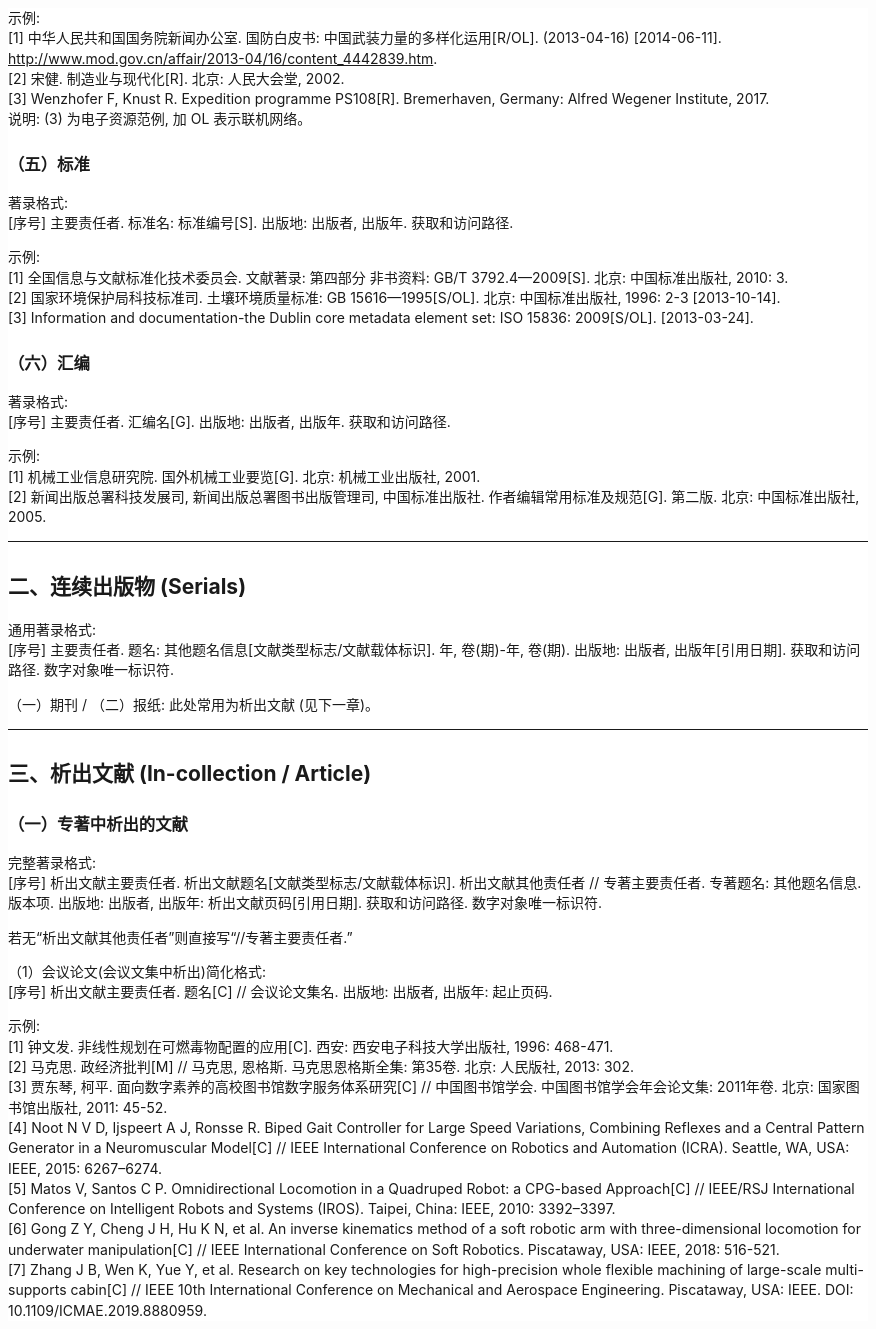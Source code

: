 示例:  
[1] 中华人民共和国国务院新闻办公室. 国防白皮书: 中国武装力量的多样化运用[R/OL]. (2013-04-16) [2014-06-11]. http://www.mod.gov.cn/affair/2013-04/16/content_4442839.htm.  
[2] 宋健. 制造业与现代化[R]. 北京: 人民大会堂, 2002.  
[3] Wenzhofer F, Knust R. Expedition programme PS108[R]. Bremerhaven, Germany: Alfred Wegener Institute, 2017.  
说明: (3) 为电子资源范例, 加 OL 表示联机网络。  

### （五）标准
著录格式:  
[序号] 主要责任者. 标准名: 标准编号[S]. 出版地: 出版者, 出版年. 获取和访问路径.

示例:  
[1] 全国信息与文献标准化技术委员会. 文献著录: 第四部分 非书资料: GB/T 3792.4—2009[S]. 北京: 中国标准出版社, 2010: 3.  
[2] 国家环境保护局科技标准司. 土壤环境质量标准: GB 15616—1995[S/OL]. 北京: 中国标准出版社, 1996: 2-3 [2013-10-14].  
[3] Information and documentation-the Dublin core metadata element set: ISO 15836: 2009[S/OL]. [2013-03-24].

### （六）汇编
著录格式:  
[序号] 主要责任者. 汇编名[G]. 出版地: 出版者, 出版年. 获取和访问路径.

示例:  
[1] 机械工业信息研究院. 国外机械工业要览[G]. 北京: 机械工业出版社, 2001.  
[2] 新闻出版总署科技发展司, 新闻出版总署图书出版管理司, 中国标准出版社. 作者编辑常用标准及规范[G]. 第二版. 北京: 中国标准出版社, 2005.

---
## 二、连续出版物 (Serials)

通用著录格式:  
[序号] 主要责任者. 题名: 其他题名信息[文献类型标志/文献载体标识]. 年, 卷(期)-年, 卷(期). 出版地: 出版者, 出版年[引用日期]. 获取和访问路径. 数字对象唯一标识符.

（一）期刊 / （二）报纸: 此处常用为析出文献 (见下一章)。

---
## 三、析出文献 (In-collection / Article)

### （一）专著中析出的文献
完整著录格式:  
[序号] 析出文献主要责任者. 析出文献题名[文献类型标志/文献载体标识]. 析出文献其他责任者 // 专著主要责任者. 专著题名: 其他题名信息. 版本项. 出版地: 出版者, 出版年: 析出文献页码[引用日期]. 获取和访问路径. 数字对象唯一标识符.

若无“析出文献其他责任者”则直接写“//专著主要责任者.”

（1）会议论文(会议文集中析出)简化格式:  
[序号] 析出文献主要责任者. 题名[C] // 会议论文集名. 出版地: 出版者, 出版年: 起止页码.

示例:  
[1] 钟文发. 非线性规划在可燃毒物配置的应用[C]. 西安: 西安电子科技大学出版社, 1996: 468-471.  
[2] 马克思. 政经济批判[M] // 马克思, 恩格斯. 马克思恩格斯全集: 第35卷. 北京: 人民版社, 2013: 302.  
[3] 贾东琴, 柯平. 面向数字素养的高校图书馆数字服务体系研究[C] // 中国图书馆学会. 中国图书馆学会年会论文集: 2011年卷. 北京: 国家图书馆出版社, 2011: 45-52.  
[4] Noot N V D, Ijspeert A J, Ronsse R. Biped Gait Controller for Large Speed Variations, Combining Reflexes and a Central Pattern Generator in a Neuromuscular Model[C] // IEEE International Conference on Robotics and Automation (ICRA). Seattle, WA, USA: IEEE, 2015: 6267–6274.  
[5] Matos V, Santos C P. Omnidirectional Locomotion in a Quadruped Robot: a CPG-based Approach[C] // IEEE/RSJ International Conference on Intelligent Robots and Systems (IROS). Taipei, China: IEEE, 2010: 3392–3397.  
[6] Gong Z Y, Cheng J H, Hu K N, et al. An inverse kinematics method of a soft robotic arm with three-dimensional locomotion for underwater manipulation[C] // IEEE International Conference on Soft Robotics. Piscataway, USA: IEEE, 2018: 516-521.  
[7] Zhang J B, Wen K, Yue Y, et al. Research on key technologies for high-precision whole flexible machining of large-scale multi-supports cabin[C] // IEEE 10th International Conference on Mechanical and Aerospace Engineering. Piscataway, USA: IEEE. DOI: 10.1109/ICMAE.2019.8880959.
